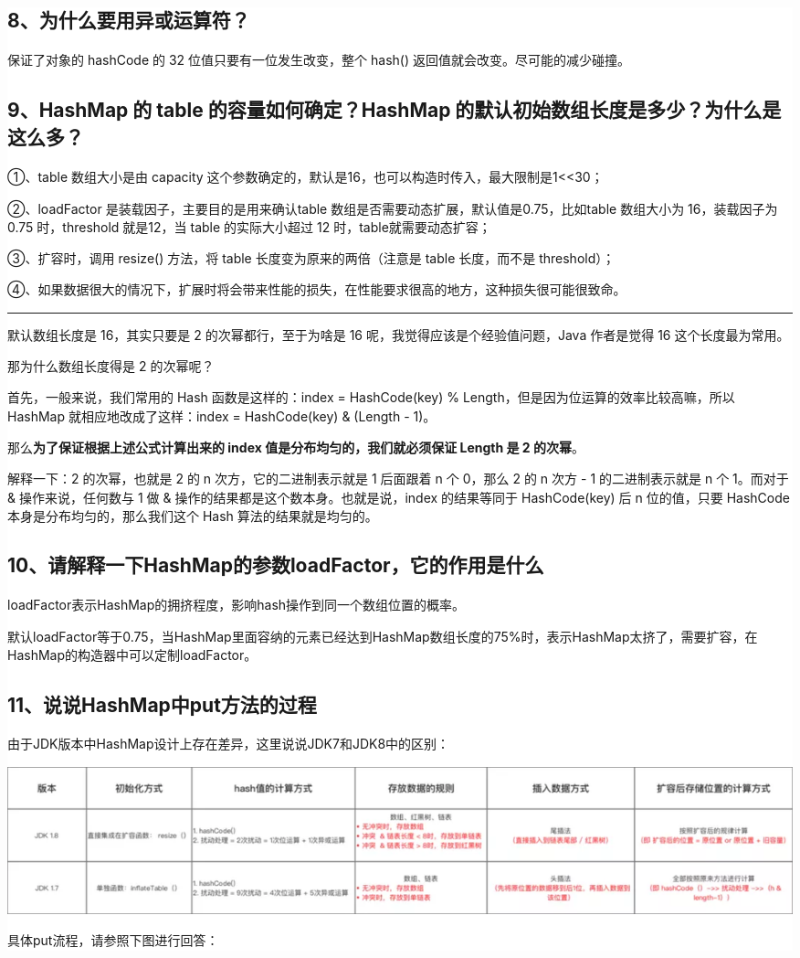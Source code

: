 ## 8、为什么要用异或运算符？

保证了对象的 hashCode 的 32 位值只要有一位发生改变，整个 hash() 返回值就会改变。尽可能的减少碰撞。

## 9、HashMap 的 table 的容量如何确定？HashMap 的默认初始数组长度是多少？为什么是这么多？

①、table 数组大小是由 capacity 这个参数确定的，默认是16，也可以构造时传入，最大限制是1<<30；

②、loadFactor 是装载因子，主要目的是用来确认table 数组是否需要动态扩展，默认值是0.75，比如table 数组大小为 16，装载因子为 0.75 时，threshold 就是12，当 table 的实际大小超过 12 时，table就需要动态扩容；

③、扩容时，调用 resize() 方法，将 table 长度变为原来的两倍（注意是 table 长度，而不是 threshold）；

④、如果数据很大的情况下，扩展时将会带来性能的损失，在性能要求很高的地方，这种损失很可能很致命。

---

默认数组长度是 16，其实只要是 2 的次幂都行，至于为啥是 16 呢，我觉得应该是个经验值问题，Java 作者是觉得 16 这个长度最为常用。

那为什么数组长度得是 2 的次幂呢？

首先，一般来说，我们常用的 Hash 函数是这样的：index = HashCode(key) % Length，但是因为位运算的效率比较高嘛，所以 HashMap 就相应地改成了这样：index = HashCode(key) & (Length - 1)。

那么**为了保证根据上述公式计算出来的 index 值是分布均匀的，我们就必须保证 Length 是 2 的次幂**。

解释一下：2 的次幂，也就是 2 的 n 次方，它的二进制表示就是 1 后面跟着 n 个 0，那么 2 的 n 次方 - 1 的二进制表示就是 n 个 1。而对于 & 操作来说，任何数与 1 做 & 操作的结果都是这个数本身。也就是说，index 的结果等同于 HashCode(key) 后 n 位的值，只要 HashCode 本身是分布均匀的，那么我们这个 Hash 算法的结果就是均匀的。

## 10、请解释一下HashMap的参数loadFactor，它的作用是什么

loadFactor表示HashMap的拥挤程度，影响hash操作到同一个数组位置的概率。

默认loadFactor等于0.75，当HashMap里面容纳的元素已经达到HashMap数组长度的75%时，表示HashMap太挤了，需要扩容，在HashMap的构造器中可以定制loadFactor。

## 11、说说HashMap中put方法的过程

由于JDK版本中HashMap设计上存在差异，这里说说JDK7和JDK8中的区别：

![HashMap的31连环炮，我倒在第5个上](media/4378b241004b4835b8bbd1552e35e60e.png)



具体put流程，请参照下图进行回答：
